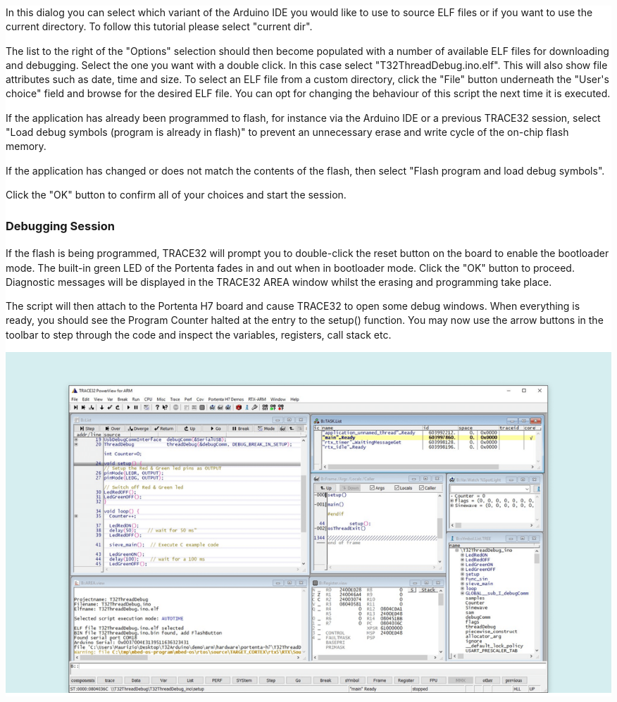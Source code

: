In this dialog you can select which variant of the Arduino IDE you would like to use to source ELF files or if you want to use the current directory. To follow this tutorial please select "current dir". 

The list to the right of the "Options" selection should then become populated with a number of available ELF files for downloading and debugging. Select the one you want with a double click. In this case select "T32ThreadDebug.ino.elf". This will also show file attributes such as date, time and size. To select an ELF file from a custom directory, click the "File" button underneath the "User's choice" field and browse for the desired ELF file. You can opt for changing the behaviour of this script the next time it is executed.

If the application has already been programmed to flash, for instance via the Arduino IDE or a previous TRACE32 session, select "Load debug symbols (program is already in flash)" to prevent an unnecessary erase and write cycle of the on-chip flash memory.

If the application has changed or does not match the contents of the flash, then select "Flash program and load debug symbols".

Click the "OK" button to confirm all of your choices and start the session.

### Debugging Session

If the flash is being programmed, TRACE32 will prompt you to double-click the reset button on the board to enable the bootloader mode. The built-in green LED of the Portenta fades in and out when in bootloader mode. Click the "OK" button to proceed. Diagnostic messages will be displayed in the TRACE32 AREA window whilst the erasing and programming take place.

The script will then attach to the Portenta H7 board and cause TRACE32 to open some debug windows. When everything is ready, you should see the Program Counter halted at the entry to the setup() function. You may now use the arrow buttons in the toolbar to step through the code and inspect the variables, registers, call stack etc.

![TRACE32 debug session on Portenta H7 - T32ThreadDebug demo application](assets/por_ard_trace32_main_screen.png)
